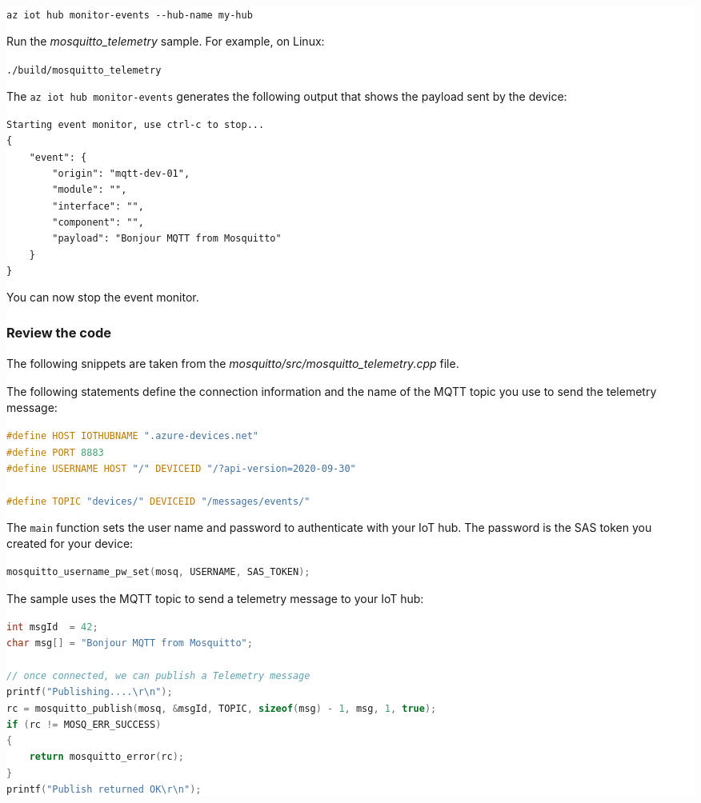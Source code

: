 ```azurecli-interactive
az iot hub monitor-events --hub-name my-hub
```

Run the _mosquitto_telemetry_ sample. For example, on Linux:

```bash
./build/mosquitto_telemetry
```

The `az iot hub monitor-events` generates the following output that shows the payload sent by the device:

```output
Starting event monitor, use ctrl-c to stop...
{
    "event": {
        "origin": "mqtt-dev-01",
        "module": "",
        "interface": "",
        "component": "",
        "payload": "Bonjour MQTT from Mosquitto"
    }
}
```

You can now stop the event monitor.

### Review the code

The following snippets are taken from the _mosquitto/src/mosquitto_telemetry.cpp_ file.

The following statements define the connection information and the name of the MQTT topic you use to send the telemetry message:

```c
#define HOST IOTHUBNAME ".azure-devices.net"
#define PORT 8883
#define USERNAME HOST "/" DEVICEID "/?api-version=2020-09-30"

#define TOPIC "devices/" DEVICEID "/messages/events/"
```

The `main` function sets the user name and password to authenticate with your IoT hub. The password is the SAS token you created for your device:

```c
mosquitto_username_pw_set(mosq, USERNAME, SAS_TOKEN);
```

The sample uses the MQTT topic to send a telemetry message to your IoT hub:

```c
int msgId  = 42;
char msg[] = "Bonjour MQTT from Mosquitto";

// once connected, we can publish a Telemetry message
printf("Publishing....\r\n");
rc = mosquitto_publish(mosq, &msgId, TOPIC, sizeof(msg) - 1, msg, 1, true);
if (rc != MOSQ_ERR_SUCCESS)
{
    return mosquitto_error(rc);
}
printf("Publish returned OK\r\n");
```
